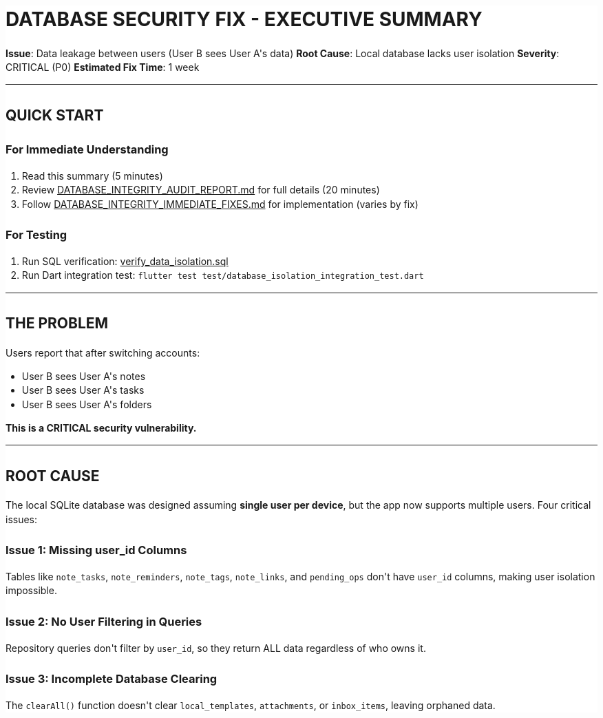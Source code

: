 # DATABASE SECURITY FIX - EXECUTIVE SUMMARY

**Issue**: Data leakage between users (User B sees User A's data)
**Root Cause**: Local database lacks user isolation
**Severity**: CRITICAL (P0)
**Estimated Fix Time**: 1 week

---

## QUICK START

### For Immediate Understanding
1. Read this summary (5 minutes)
2. Review [DATABASE_INTEGRITY_AUDIT_REPORT.md](./DATABASE_INTEGRITY_AUDIT_REPORT.md) for full details (20 minutes)
3. Follow [DATABASE_INTEGRITY_IMMEDIATE_FIXES.md](./DATABASE_INTEGRITY_IMMEDIATE_FIXES.md) for implementation (varies by fix)

### For Testing
1. Run SQL verification: [verify_data_isolation.sql](./verify_data_isolation.sql)
2. Run Dart integration test: `flutter test test/database_isolation_integration_test.dart`

---

## THE PROBLEM

Users report that after switching accounts:
- User B sees User A's notes
- User B sees User A's tasks
- User B sees User A's folders

**This is a CRITICAL security vulnerability.**

---

## ROOT CAUSE

The local SQLite database was designed assuming **single user per device**, but the app now supports multiple users. Four critical issues:

### Issue 1: Missing user_id Columns
Tables like `note_tasks`, `note_reminders`, `note_tags`, `note_links`, and `pending_ops` don't have `user_id` columns, making user isolation impossible.

### Issue 2: No User Filtering in Queries
Repository queries don't filter by `user_id`, so they return ALL data regardless of who owns it.

### Issue 3: Incomplete Database Clearing
The `clearAll()` function doesn't clear `local_templates`, `attachments`, or `inbox_items`, leaving orphaned data.
